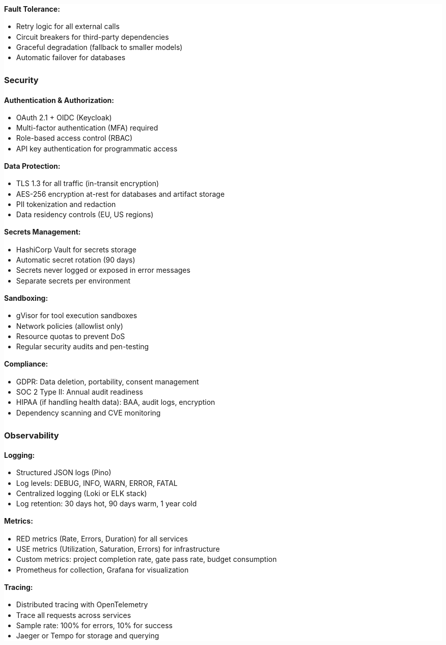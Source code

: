 **Fault Tolerance:**
- Retry logic for all external calls
- Circuit breakers for third-party dependencies
- Graceful degradation (fallback to smaller models)
- Automatic failover for databases

### Security

**Authentication & Authorization:**
- OAuth 2.1 + OIDC (Keycloak)
- Multi-factor authentication (MFA) required
- Role-based access control (RBAC)
- API key authentication for programmatic access

**Data Protection:**
- TLS 1.3 for all traffic (in-transit encryption)
- AES-256 encryption at-rest for databases and artifact storage
- PII tokenization and redaction
- Data residency controls (EU, US regions)

**Secrets Management:**
- HashiCorp Vault for secrets storage
- Automatic secret rotation (90 days)
- Secrets never logged or exposed in error messages
- Separate secrets per environment

**Sandboxing:**
- gVisor for tool execution sandboxes
- Network policies (allowlist only)
- Resource quotas to prevent DoS
- Regular security audits and pen-testing

**Compliance:**
- GDPR: Data deletion, portability, consent management
- SOC 2 Type II: Annual audit readiness
- HIPAA (if handling health data): BAA, audit logs, encryption
- Dependency scanning and CVE monitoring

### Observability

**Logging:**
- Structured JSON logs (Pino)
- Log levels: DEBUG, INFO, WARN, ERROR, FATAL
- Centralized logging (Loki or ELK stack)
- Log retention: 30 days hot, 90 days warm, 1 year cold

**Metrics:**
- RED metrics (Rate, Errors, Duration) for all services
- USE metrics (Utilization, Saturation, Errors) for infrastructure
- Custom metrics: project completion rate, gate pass rate, budget consumption
- Prometheus for collection, Grafana for visualization

**Tracing:**
- Distributed tracing with OpenTelemetry
- Trace all requests across services
- Sample rate: 100% for errors, 10% for success
- Jaeger or Tempo for storage and querying
